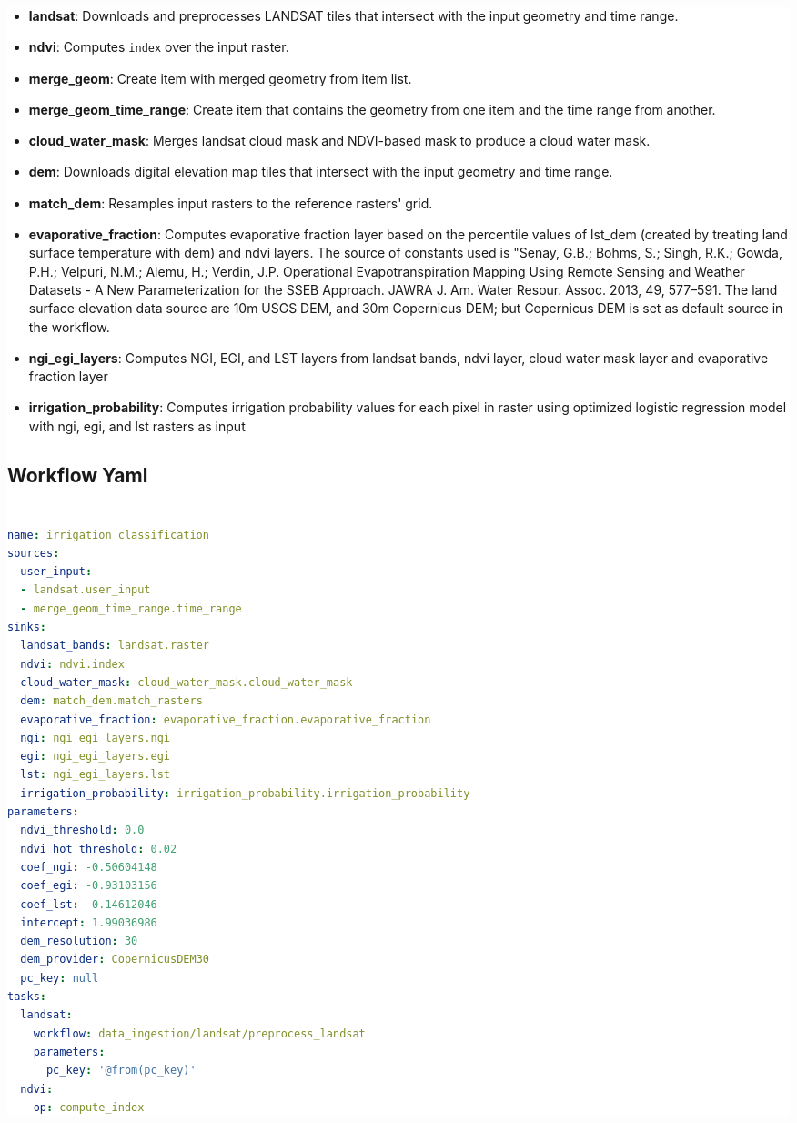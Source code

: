 - **landsat**: Downloads and preprocesses LANDSAT tiles that intersect with the input geometry and time range.

- **ndvi**: Computes `index` over the input raster.

- **merge_geom**: Create item with merged geometry from item list.

- **merge_geom_time_range**: Create item that contains the geometry from one item and the time range from another.

- **cloud_water_mask**: Merges landsat cloud mask and NDVI-based mask to produce a cloud water mask.

- **dem**: Downloads digital elevation map tiles that intersect with the input geometry and time range.

- **match_dem**: Resamples input rasters to the reference rasters' grid.

- **evaporative_fraction**: Computes evaporative fraction layer based on the percentile values of lst_dem (created by treating land surface temperature with dem) and ndvi layers. The source of constants used is "Senay, G.B.; Bohms, S.; Singh, R.K.; Gowda, P.H.; Velpuri, N.M.; Alemu, H.; Verdin, J.P. Operational Evapotranspiration Mapping Using Remote Sensing and Weather Datasets - A New Parameterization for the SSEB Approach. JAWRA J. Am. Water Resour. Assoc. 2013, 49, 577–591. The land surface elevation data source are 10m USGS DEM, and 30m Copernicus DEM; but Copernicus DEM is set as default source in the workflow.

- **ngi_egi_layers**: Computes NGI, EGI, and LST layers from landsat bands, ndvi layer, cloud water mask layer and evaporative fraction layer

- **irrigation_probability**: Computes irrigation probability values for each pixel in raster using optimized logistic regression model with ngi, egi, and lst rasters as input

## Workflow Yaml

```yaml

name: irrigation_classification
sources:
  user_input:
  - landsat.user_input
  - merge_geom_time_range.time_range
sinks:
  landsat_bands: landsat.raster
  ndvi: ndvi.index
  cloud_water_mask: cloud_water_mask.cloud_water_mask
  dem: match_dem.match_rasters
  evaporative_fraction: evaporative_fraction.evaporative_fraction
  ngi: ngi_egi_layers.ngi
  egi: ngi_egi_layers.egi
  lst: ngi_egi_layers.lst
  irrigation_probability: irrigation_probability.irrigation_probability
parameters:
  ndvi_threshold: 0.0
  ndvi_hot_threshold: 0.02
  coef_ngi: -0.50604148
  coef_egi: -0.93103156
  coef_lst: -0.14612046
  intercept: 1.99036986
  dem_resolution: 30
  dem_provider: CopernicusDEM30
  pc_key: null
tasks:
  landsat:
    workflow: data_ingestion/landsat/preprocess_landsat
    parameters:
      pc_key: '@from(pc_key)'
  ndvi:
    op: compute_index
```